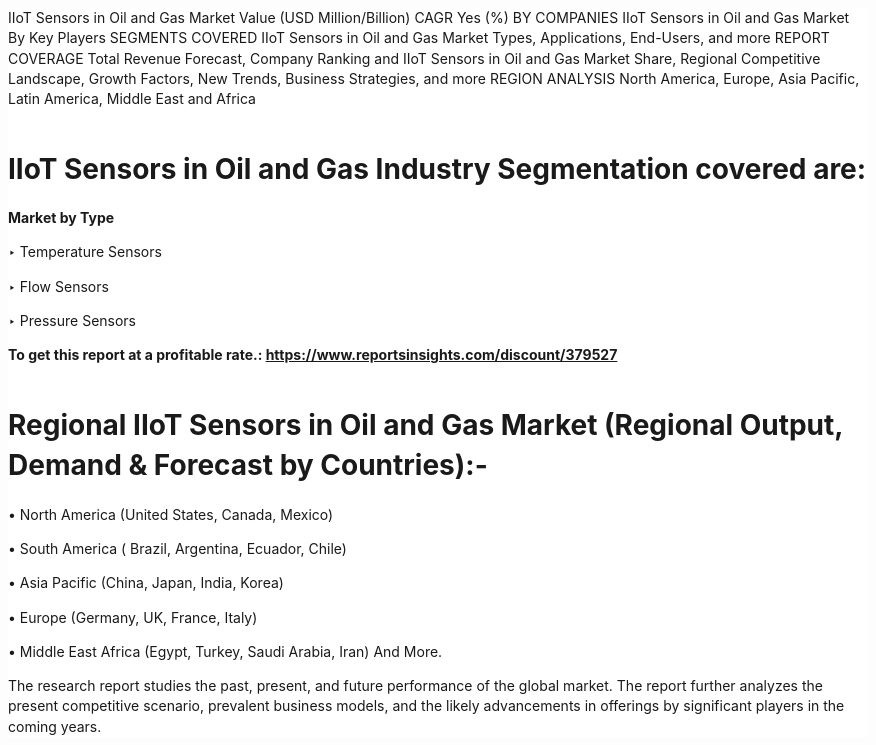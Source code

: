<td>IIoT Sensors in Oil and Gas Market Value (USD Million/Billion)</td>
<tr>
<td>CAGR</td>
<td>Yes (%)</td>
</tr>
</tr>
<tr>
<td>BY COMPANIES</td>
<td>IIoT Sensors in Oil and Gas Market By Key Players</td>
</tr>
<tr>
<td>SEGMENTS COVERED</td>
<td>IIoT Sensors in Oil and Gas Market Types, Applications, End-Users, and more</td>
</tr>
<tr>
<td>REPORT COVERAGE</td>
<td>Total Revenue Forecast, Company Ranking and IIoT Sensors in Oil and Gas Market Share, Regional Competitive Landscape, Growth Factors, New Trends, Business Strategies, and more</td>
</tr>
<tr>
<td>REGION ANALYSIS</td>
<td>North America, Europe, Asia Pacific, Latin America, Middle East and Africa</td>
</tr>
</table>

# <strong>IIoT Sensors in Oil and Gas Industry Segmentation covered are:</strong>

<strong>Market by Type</strong>

‣ Temperature Sensors

‣ Flow Sensors

‣ Pressure Sensors

<strong>To get this report at a profitable rate.: <a href=https://www.reportsinsights.com/discount/379527>https://www.reportsinsights.com/discount/379527</a></strong></font>

# <strong>Regional IIoT Sensors in Oil and Gas Market (Regional Output, Demand &amp; Forecast by Countries):-</strong>

• North America (United States, Canada, Mexico)

• South America ( Brazil, Argentina, Ecuador, Chile)

• Asia Pacific (China, Japan, India, Korea)

• Europe (Germany, UK, France, Italy)

• Middle East Africa (Egypt, Turkey, Saudi Arabia, Iran) And More.

The research report studies the past, present, and future performance of the global market. The report further analyzes the present competitive scenario, prevalent business models, and the likely advancements in offerings by significant players in the coming years.
